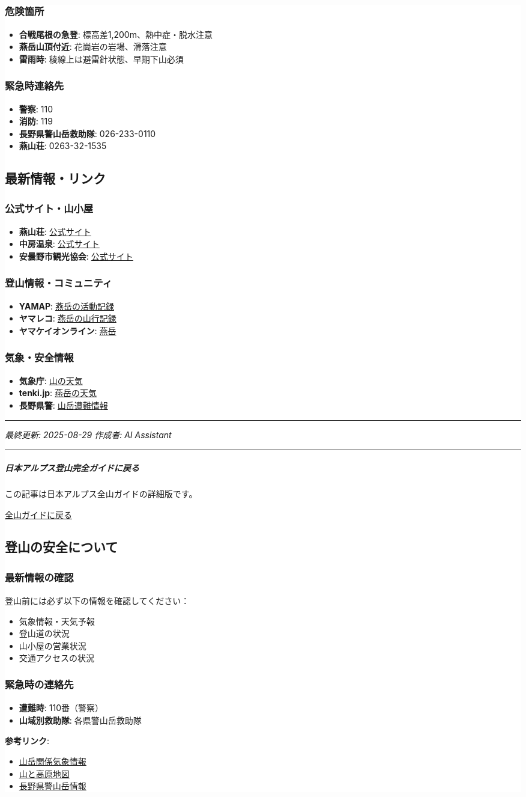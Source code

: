 ### 危険箇所
- **合戦尾根の急登**: 標高差1,200m、熱中症・脱水注意
- **燕岳山頂付近**: 花崗岩の岩場、滑落注意
- **雷雨時**: 稜線上は避雷針状態、早期下山必須

### 緊急時連絡先
- **警察**: 110
- **消防**: 119
- **長野県警山岳救助隊**: 026-233-0110
- **燕山荘**: 0263-32-1535

## 最新情報・リンク

### 公式サイト・山小屋
- **燕山荘**: [公式サイト](https://www.enzanso.co.jp/)
- **中房温泉**: [公式サイト](https://www.nakabusa.com/)
- **安曇野市観光協会**: [公式サイト](https://www.azumino-e-tabi.net/)

### 登山情報・コミュニティ
- **YAMAP**: [燕岳の活動記録](https://yamap.com/mountains/135)
- **ヤマレコ**: [燕岳の山行記録](https://www.yamareco.com/modules/yamareco/detail-135.html)
- **ヤマケイオンライン**: [燕岳](https://www.yamakei-online.com/yamanavi/yama.php?yama_id=135)

### 気象・安全情報
- **気象庁**: [山の天気](https://www.jma.go.jp/bosai/forecast/)
- **tenki.jp**: [燕岳の天気](https://tenki.jp/mountain/famous100/6/30/135.html)
- **長野県警**: [山岳遭難情報](https://www.pref.nagano.lg.jp/police/sangaku/)

---
*最終更新: 2025-08-29*
*作成者: AI Assistant*

---

<div class="mt-4 mb-4 p-3 bg-light border-left border-primary">
    <h5><i class="bi bi-arrow-left-circle"></i> 日本アルプス登山完全ガイドに戻る</h5>
    <p class="mb-2">この記事は日本アルプス全山ガイドの詳細版です。</p>
    <a href="../2024-09-04-japanese-alps-complete-guide.html" class="btn btn-primary">
        <i class="bi bi-mountain"></i> 全山ガイドに戻る
    </a>
</div>

## 登山の安全について

### 最新情報の確認
登山前には必ず以下の情報を確認してください：
- 気象情報・天気予報
- 登山道の状況
- 山小屋の営業状況
- 交通アクセスの状況

### 緊急時の連絡先
- **遭難時**: 110番（警察）
- **山域別救助隊**: 各県警山岳救助隊

**参考リンク**:
- [山岳関係気象情報](https://www.jma.go.jp/bosai/#pattern=rain_snow)
- [山と高原地図](https://www.yamakei.co.jp/)
- [長野県警山岳情報](https://www.pref.nagano.lg.jp/police/)
